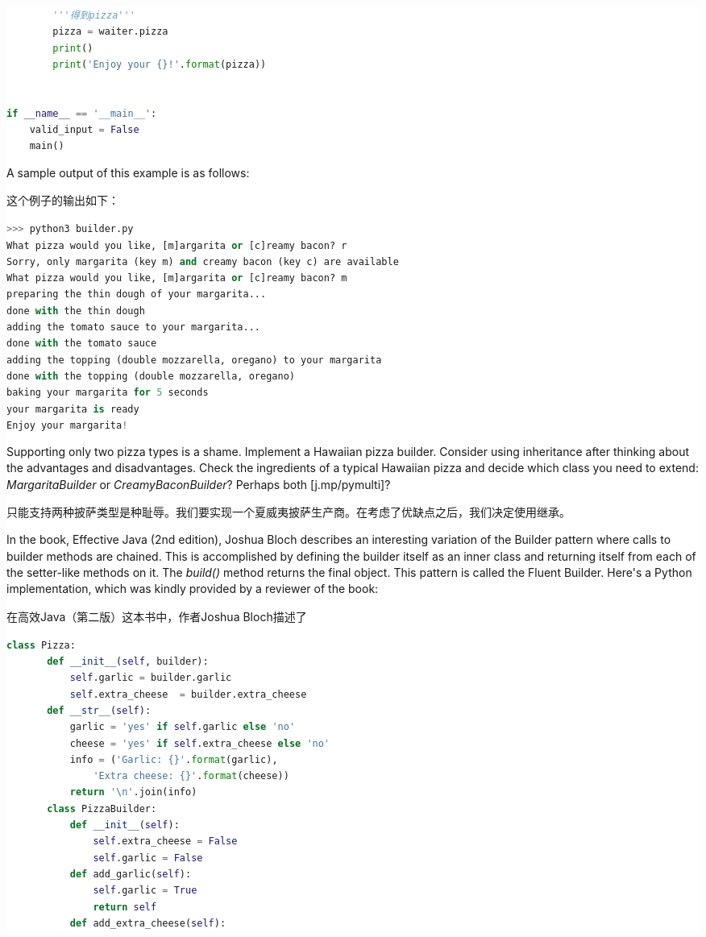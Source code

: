 ```python
        '''得到pizza'''
        pizza = waiter.pizza
        print()
        print('Enjoy your {}!'.format(pizza))


if __name__ == '__main__':
    valid_input = False
    main()

```

A sample output of this example is as follows:  

这个例子的输出如下：  

```python
>>> python3 builder.py
What pizza would you like, [m]argarita or [c]reamy bacon? r
Sorry, only margarita (key m) and creamy bacon (key c) are available
What pizza would you like, [m]argarita or [c]reamy bacon? m
preparing the thin dough of your margarita...
done with the thin dough
adding the tomato sauce to your margarita...
done with the tomato sauce
adding the topping (double mozzarella, oregano) to your margarita
done with the topping (double mozzarella, oregano)
baking your margarita for 5 seconds
your margarita is ready
Enjoy your margarita!
```

Supporting only two pizza types is a shame. Implement a Hawaiian pizza builder. Consider using inheritance after thinking about the advantages and disadvantages. Check the ingredients of a typical Hawaiian pizza and decide which class you need to extend: *MargaritaBuilder* or *CreamyBaconBuilder*? Perhaps both [j.mp/pymulti]?  

只能支持两种披萨类型是种耻辱。我们要实现一个夏威夷披萨生产商。在考虑了优缺点之后，我们决定使用继承。

In the book, Effective Java (2nd edition), Joshua Bloch describes an interesting variation of the Builder pattern where calls to builder methods are chained. This is accomplished by defining the builder itself as an inner class and returning itself from each of the setter-like methods on it. The *build()* method returns the final object. This pattern is called the Fluent Builder. Here's a Python implementation, which
was kindly provided by a reviewer of the book:  

在高效Java（第二版）这本书中，作者Joshua Bloch描述了

```python
class Pizza:
       def __init__(self, builder):
           self.garlic = builder.garlic
           self.extra_cheese  = builder.extra_cheese
       def __str__(self):
           garlic = 'yes' if self.garlic else 'no'
           cheese = 'yes' if self.extra_cheese else 'no'
           info = ('Garlic: {}'.format(garlic),
               'Extra cheese: {}'.format(cheese))
           return '\n'.join(info)
       class PizzaBuilder:
           def __init__(self):
               self.extra_cheese = False
               self.garlic = False
           def add_garlic(self):
               self.garlic = True
               return self
           def add_extra_cheese(self):
```